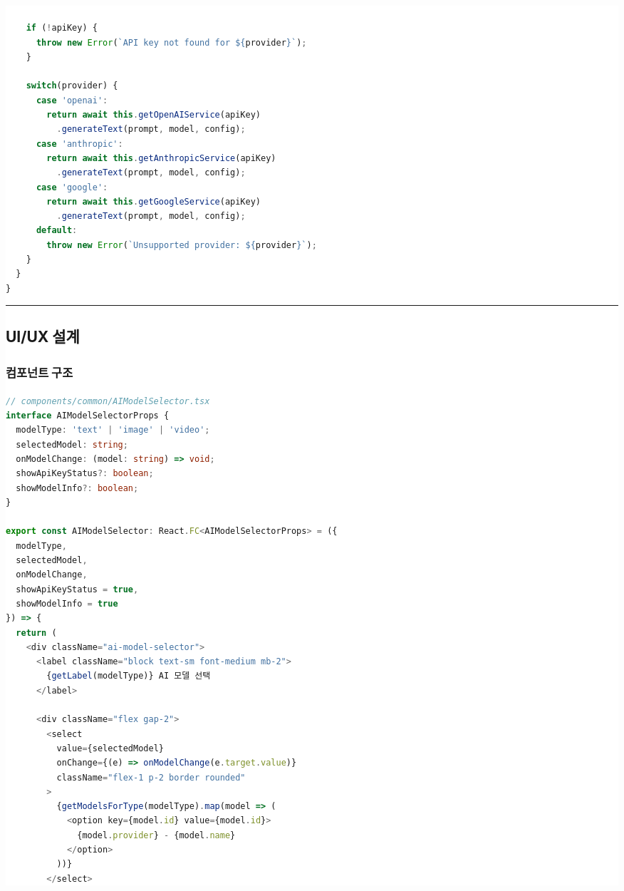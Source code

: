 ```typescript
    
    if (!apiKey) {
      throw new Error(`API key not found for ${provider}`);
    }
    
    switch(provider) {
      case 'openai':
        return await this.getOpenAIService(apiKey)
          .generateText(prompt, model, config);
      case 'anthropic':
        return await this.getAnthropicService(apiKey)
          .generateText(prompt, model, config);
      case 'google':
        return await this.getGoogleService(apiKey)
          .generateText(prompt, model, config);
      default:
        throw new Error(`Unsupported provider: ${provider}`);
    }
  }
}
```

---

## UI/UX 설계

### 컴포넌트 구조

```typescript
// components/common/AIModelSelector.tsx
interface AIModelSelectorProps {
  modelType: 'text' | 'image' | 'video';
  selectedModel: string;
  onModelChange: (model: string) => void;
  showApiKeyStatus?: boolean;
  showModelInfo?: boolean;
}

export const AIModelSelector: React.FC<AIModelSelectorProps> = ({
  modelType,
  selectedModel,
  onModelChange,
  showApiKeyStatus = true,
  showModelInfo = true
}) => {
  return (
    <div className="ai-model-selector">
      <label className="block text-sm font-medium mb-2">
        {getLabel(modelType)} AI 모델 선택
      </label>
      
      <div className="flex gap-2">
        <select 
          value={selectedModel}
          onChange={(e) => onModelChange(e.target.value)}
          className="flex-1 p-2 border rounded"
        >
          {getModelsForType(modelType).map(model => (
            <option key={model.id} value={model.id}>
              {model.provider} - {model.name}
            </option>
          ))}
        </select>
```
